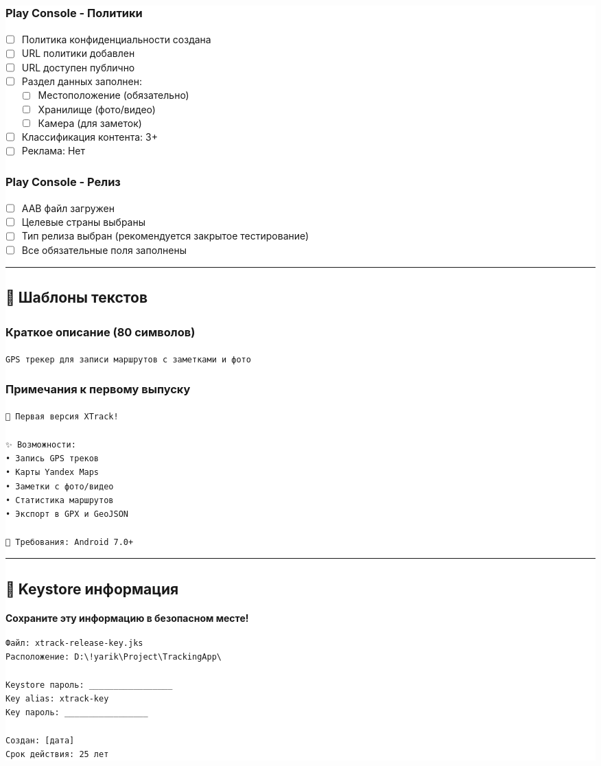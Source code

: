 ### Play Console - Политики

- [ ] Политика конфиденциальности создана
- [ ] URL политики добавлен
- [ ] URL доступен публично
- [ ] Раздел данных заполнен:
  - [ ] Местоположение (обязательно)
  - [ ] Хранилище (фото/видео)
  - [ ] Камера (для заметок)
- [ ] Классификация контента: 3+
- [ ] Реклама: Нет

### Play Console - Релиз

- [ ] AAB файл загружен
- [ ] Целевые страны выбраны
- [ ] Тип релиза выбран (рекомендуется закрытое тестирование)
- [ ] Все обязательные поля заполнены

---

## 📝 Шаблоны текстов

### Краткое описание (80 символов)

```
GPS трекер для записи маршрутов с заметками и фото
```

### Примечания к первому выпуску

```
🎉 Первая версия XTrack!

✨ Возможности:
• Запись GPS треков
• Карты Yandex Maps
• Заметки с фото/видео
• Статистика маршрутов
• Экспорт в GPX и GeoJSON

📱 Требования: Android 7.0+
```

---

## 🔑 Keystore информация

**Сохраните эту информацию в безопасном месте!**

```
Файл: xtrack-release-key.jks
Расположение: D:\!yarik\Project\TrackingApp\

Keystore пароль: _________________
Key alias: xtrack-key
Key пароль: _________________

Создан: [дата]
Срок действия: 25 лет
```
